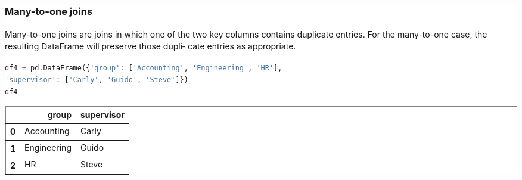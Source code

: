 ### Many-to-one joins

Many-to-one joins are joins in which one of the two key columns contains
duplicate entries. For the many-to-one case, the resulting DataFrame
will preserve those dupli‐ cate entries as appropriate.

``` python
df4 = pd.DataFrame({'group': ['Accounting', 'Engineering', 'HR'],
'supervisor': ['Carly', 'Guido', 'Steve']})
df4
```

<div>
<style scoped>
    .dataframe tbody tr th:only-of-type {
        vertical-align: middle;
    }

    .dataframe tbody tr th {
        vertical-align: top;
    }

    .dataframe thead th {
        text-align: right;
    }
</style>
<table border="1" class="dataframe">
  <thead>
    <tr style="text-align: right;">
      <th></th>
      <th>group</th>
      <th>supervisor</th>
    </tr>
  </thead>
  <tbody>
    <tr>
      <th>0</th>
      <td>Accounting</td>
      <td>Carly</td>
    </tr>
    <tr>
      <th>1</th>
      <td>Engineering</td>
      <td>Guido</td>
    </tr>
    <tr>
      <th>2</th>
      <td>HR</td>
      <td>Steve</td>
    </tr>
  </tbody>
</table>
</div>
